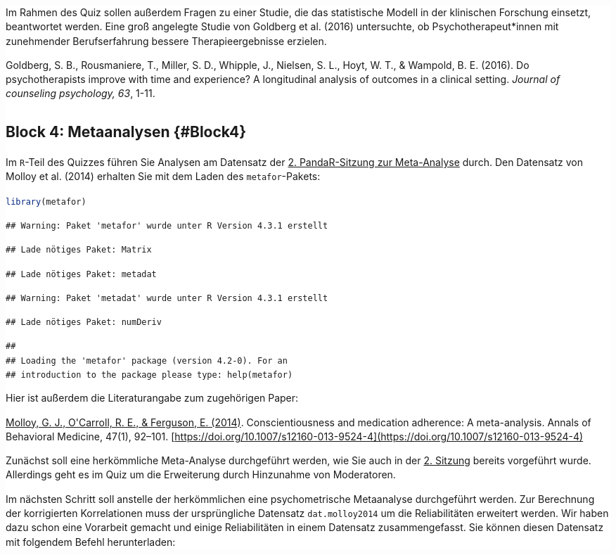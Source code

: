 Im Rahmen des Quiz sollen außerdem Fragen zu einer Studie, die das statistische Modell in der klinischen Forschung einsetzt, beantwortet werden. Eine groß angelegte Studie von Goldberg et al. (2016) untersuchte, ob Psychotherapeut*innen mit zunehmender Berufserfahrung bessere Therapieergebnisse erzielen. 

Goldberg, S. B., Rousmaniere, T., Miller, S. D., Whipple, J., Nielsen, S. L., Hoyt, W. T., & Wampold, B. E. (2016). Do psychotherapists improve with time and experience? A longitudinal analysis of outcomes in a clinical setting. *Journal of counseling psychology, 63*, 1-11.


## Block 4: Metaanalysen {#Block4}

Im `R`-Teil des Quizzes führen Sie Analysen am Datensatz der [2. PandaR-Sitzung zur Meta-Analyse](/lehre/klipps/metaanalysen-cor) durch.  Den Datensatz von Molloy et al. (2014) erhalten Sie mit dem Laden des `metafor`-Pakets:


```r
library(metafor)
```

```
## Warning: Paket 'metafor' wurde unter R Version 4.3.1 erstellt
```

```
## Lade nötiges Paket: Matrix
```

```
## Lade nötiges Paket: metadat
```

```
## Warning: Paket 'metadat' wurde unter R Version 4.3.1 erstellt
```

```
## Lade nötiges Paket: numDeriv
```

```
## 
## Loading the 'metafor' package (version 4.2-0). For an
## introduction to the package please type: help(metafor)
```

Hier ist außerdem die Literaturangabe zum zugehörigen Paper:

[Molloy, G. J., O'Carroll, R. E., & Ferguson, E. (2014)](https://ubffm.hds.hebis.de/EBSCO/Record?id=RN347807174|edsbl). Conscientiousness and medication adherence: A meta-analysis. Annals of Behavioral Medicine, 47(1), 92–101. [https://doi.org/10.1007/s12160-013-9524-4](https://doi.org/10.1007/s12160-013-9524-4)

Zunächst soll eine herkömmliche Meta-Analyse durchgeführt werden, wie Sie auch in der [2. Sitzung](/lehre/klipps/metaanalysen-cor) bereits vorgeführt wurde. Allerdings geht es im Quiz um die Erweiterung durch Hinzunahme von Moderatoren.

Im nächsten Schritt soll anstelle der herkömmlichen eine psychometrische Metaanalyse durchgeführt werden. Zur Berechnung der korrigierten Korrelationen muss der ursprüngliche Datensatz `dat.molloy2014` um die Reliabilitäten erweitert werden. Wir haben dazu schon eine Vorarbeit gemacht und einige Reliabilitäten in einem Datensatz zusammengefasst. Sie können diesen Datensatz mit folgendem Befehl herunterladen:
